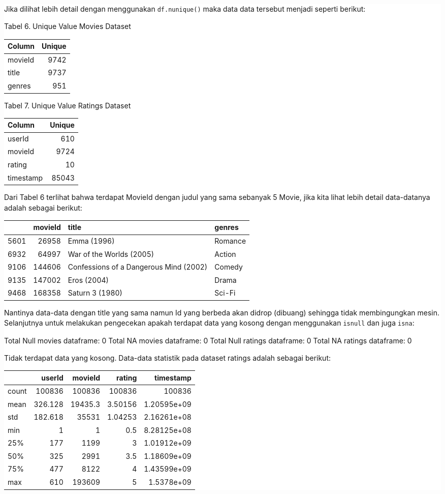 Jika dilihat lebih detail dengan menggunakan `df.nunique()` maka data data tersebut menjadi seperti berikut:

Tabel 6. Unique Value Movies Dataset

| Column  |Unique|
|:--------|-----:|
| movieId | 9742 |
| title   | 9737 |
| genres  |  951 |

Tabel 7. Unique Value Ratings Dataset

| Column    | Unique|
|:----------|------:|
| userId    |   610 |
| movieId   |  9724 |
| rating    |    10 |
| timestamp | 85043 |


Dari Tabel 6 terlihat bahwa terdapat MovieId dengan judul yang sama sebanyak 5 Movie, jika kita lihat lebih detail data-datanya adalah sebagai berikut:

|      |   movieId | title                                  | genres                              |
|-----:|----------:|:---------------------------------------|:------------------------------------|
| 5601 |     26958 | Emma (1996)                            | Romance                             |
| 6932 |     64997 | War of the Worlds (2005)               | Action|Sci-Fi                       |
| 9106 |    144606 | Confessions of a Dangerous Mind (2002) | Comedy|Crime|Drama|Romance|Thriller |
| 9135 |    147002 | Eros (2004)                            | Drama|Romance                       |
| 9468 |    168358 | Saturn 3 (1980)                        | Sci-Fi|Thriller                     |

Nantinya data-data dengan title yang sama namun Id yang berbeda akan didrop (dibuang) sehingga tidak membingungkan mesin. Selanjutnya untuk melakukan pengecekan apakah terdapat data yang kosong dengan menggunakan `isnull` dan juga `isna`:

Total Null movies dataframe: 0
Total NA movies dataframe: 0
Total Null ratings dataframe: 0
Total NA ratings dataframe: 0

Tidak terdapat data yang kosong. Data-data statistik pada dataset ratings adalah sebagai berikut:

|       |     userId |   movieId |       rating |        timestamp |
|:------|-----------:|----------:|-------------:|-----------------:|
| count | 100836     |  100836   | 100836       | 100836           |
| mean  |    326.128 |   19435.3 |      3.50156 |      1.20595e+09 |
| std   |    182.618 |   35531   |      1.04253 |      2.16261e+08 |
| min   |      1     |       1   |      0.5     |      8.28125e+08 |
| 25%   |    177     |    1199   |      3       |      1.01912e+09 |
| 50%   |    325     |    2991   |      3.5     |      1.18609e+09 |
| 75%   |    477     |    8122   |      4       |      1.43599e+09 |
| max   |    610     |  193609   |      5       |      1.5378e+09  |
